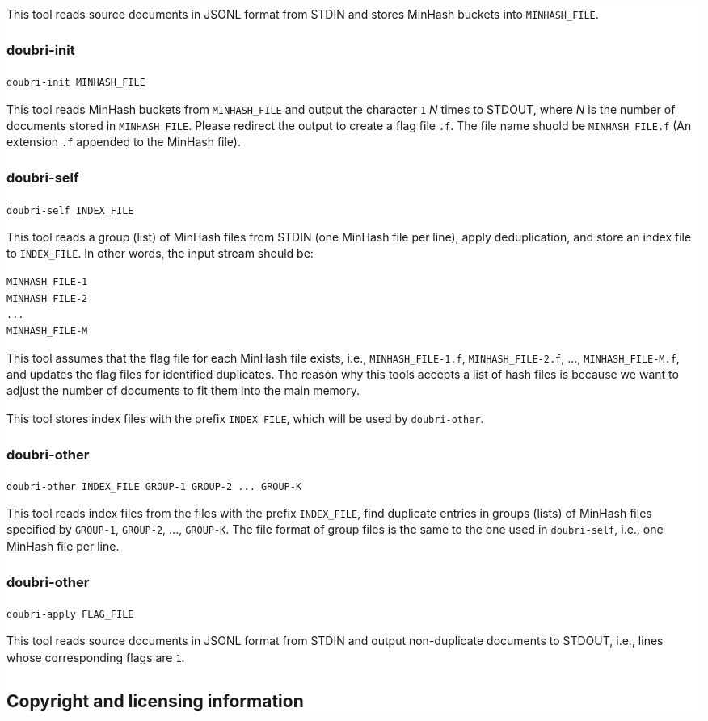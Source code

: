 This tool reads source documents in JSONL format from STDIN and stores MinHash buckets into `MINHASH_FILE`.

### doubri-init

```
doubri-init MINHASH_FILE
```

This tool reads MinHash buckets from `MINHASH_FILE` and output the character `1` $N$ times to STDOUT, where $N$ is the number of documents stored in `MINHASH_FILE`. Please redirect the output to create a flag file `.f`. The file name shuold be `MINHASH_FILE.f` (An extension `.f` appended to the MinHash file).

### doubri-self

```
doubri-self INDEX_FILE
```

This tool reads a group (list) of MinHash files from STDIN (one MinHash file per line), apply deduplication, and store an index file to `INDEX_FILE`. In other words, the input stream should be:

```
MINHASH_FILE-1
MINHASH_FILE-2
...
MINHASH_FILE-M
```

This tool assumes that the flag file for each MinHash file exists, i.e., `MINHASH_FILE-1.f`, `MINHASH_FILE-2.f`, ..., `MINHASH_FILE-M.f`, and updates the flag files for identified duplicates. The reason why this tools accepts a list of hash files is because we want to adjust the number of documents to fit them into the main memory.

This tool stores index files with the prefix `INDEX_FILE`, which will be used by `doubri-other`.

### doubri-other

```
doubri-other INDEX_FILE GROUP-1 GROUP-2 ... GROUP-K
```

This tool reads index files from the files with the prefix `INDEX_FILE`, find duplicate entries in groups (lists) of MinHash files specified by `GROUP-1`, `GROUP-2`, ..., `GROUP-K`. The file format of group files is the same to the one used in `doubri-self`, i.e., one MinHash file per line.

### doubri-other

```
doubri-apply FLAG_FILE
```

This tool reads source documents in JSONL format from STDIN and output non-duplicate documents to STDOUT, i.e., lines whose corresponding flags are `1`.

## Copyright and licensing information
